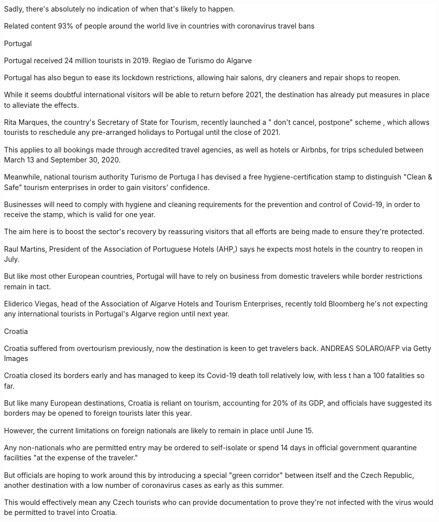 Sadly, there's absolutely no indication of when that's likely to happen.

Related content 93% of people around the world live in countries with coronavirus travel bans

Portugal

Portugal received 24 million tourists in 2019. Regiao de Turismo do Algarve

Portugal has also begun to ease its lockdown restrictions, allowing hair salons, dry cleaners and repair shops to reopen.

While it seems doubtful international visitors will be able to return before 2021, the destination has already put measures in place to alleviate the effects.

Rita Marques, the country's Secretary of State for Tourism, recently launched a " don't cancel, postpone" scheme , which allows tourists to reschedule any pre-arranged holidays to Portugal until the close of 2021.

This applies to all bookings made through accredited travel agencies, as well as hotels or Airbnbs, for trips scheduled between March 13 and September 30, 2020.

Meanwhile, national tourism authority Turismo de Portuga l has devised a free hygiene-certification stamp to distinguish "Clean & Safe" tourism enterprises in order to gain visitors' confidence.

Businesses will need to comply with hygiene and cleaning requirements for the prevention and control of Covid-19, in order to receive the stamp, which is valid for one year.

The aim here is to boost the sector's recovery by reassuring visitors that all efforts are being made to ensure they're protected.

Raul Martins, President of the Association of Portuguese Hotels (AHP,) says he expects most hotels in the country to reopen in July.

But like most other European countries, Portugal will have to rely on business from domestic travelers while border restrictions remain in tact.

Eliderico Viegas, head of the Association of Algarve Hotels and Tourism Enterprises, recently told Bloomberg he's not expecting any international tourists in Portugal's Algarve region until next year.

Croatia

Croatia suffered from overtourism previously, now the destination is keen to get travelers back. ANDREAS SOLARO/AFP via Getty Images

Croatia closed its borders early and has managed to keep its Covid-19 death toll relatively low, with less t han a 100 fatalities so far.

But like many European destinations, Croatia is reliant on tourism, accounting for 20% of its GDP, and officials have suggested its borders may be opened to foreign tourists later this year.

However, the current limitations on foreign nationals are likely to remain in place until June 15.

Any non-nationals who are permitted entry may be ordered to self-isolate or spend 14 days in official government quarantine facilities "at the expense of the traveler."

But officials are hoping to work around this by introducing a special "green corridor" between itself and the Czech Republic, another destination with a low number of coronavirus cases as early as this summer.

This would effectively mean any Czech tourists who can provide documentation to prove they're not infected with the virus would be permitted to travel into Croatia.
